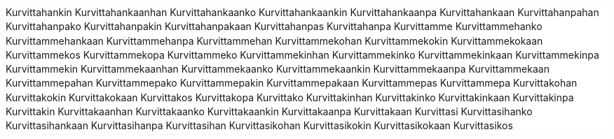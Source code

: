 Kurvittahankin
Kurvittahankaanhan
Kurvittahankaanko
Kurvittahankaankin
Kurvittahankaanpa
Kurvittahankaan
Kurvittahanpahan
Kurvittahanpako
Kurvittahanpakin
Kurvittahanpakaan
Kurvittahanpas
Kurvittahanpa
Kurvittamme
Kurvittammehanko
Kurvittammehankaan
Kurvittammehanpa
Kurvittammehan
Kurvittammekohan
Kurvittammekokin
Kurvittammekokaan
Kurvittammekos
Kurvittammekopa
Kurvittammeko
Kurvittammekinhan
Kurvittammekinko
Kurvittammekinkaan
Kurvittammekinpa
Kurvittammekin
Kurvittammekaanhan
Kurvittammekaanko
Kurvittammekaankin
Kurvittammekaanpa
Kurvittammekaan
Kurvittammepahan
Kurvittammepako
Kurvittammepakin
Kurvittammepakaan
Kurvittammepas
Kurvittammepa
Kurvittakohan
Kurvittakokin
Kurvittakokaan
Kurvittakos
Kurvittakopa
Kurvittako
Kurvittakinhan
Kurvittakinko
Kurvittakinkaan
Kurvittakinpa
Kurvittakin
Kurvittakaanhan
Kurvittakaanko
Kurvittakaankin
Kurvittakaanpa
Kurvittakaan
Kurvittasi
Kurvittasihanko
Kurvittasihankaan
Kurvittasihanpa
Kurvittasihan
Kurvittasikohan
Kurvittasikokin
Kurvittasikokaan
Kurvittasikos